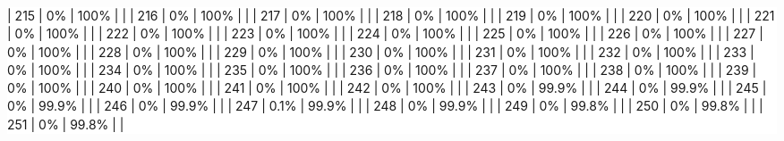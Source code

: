 | 215 | 0% | 100% |  |
| 216 | 0% | 100% |  |
| 217 | 0% | 100% |  |
| 218 | 0% | 100% |  |
| 219 | 0% | 100% |  |
| 220 | 0% | 100% |  |
| 221 | 0% | 100% |  |
| 222 | 0% | 100% |  |
| 223 | 0% | 100% |  |
| 224 | 0% | 100% |  |
| 225 | 0% | 100% |  |
| 226 | 0% | 100% |  |
| 227 | 0% | 100% |  |
| 228 | 0% | 100% |  |
| 229 | 0% | 100% |  |
| 230 | 0% | 100% |  |
| 231 | 0% | 100% |  |
| 232 | 0% | 100% |  |
| 233 | 0% | 100% |  |
| 234 | 0% | 100% |  |
| 235 | 0% | 100% |  |
| 236 | 0% | 100% |  |
| 237 | 0% | 100% |  |
| 238 | 0% | 100% |  |
| 239 | 0% | 100% |  |
| 240 | 0% | 100% |  |
| 241 | 0% | 100% |  |
| 242 | 0% | 100% |  |
| 243 | 0% | 99.9% |  |
| 244 | 0% | 99.9% |  |
| 245 | 0% | 99.9% |  |
| 246 | 0% | 99.9% |  |
| 247 | 0.1% | 99.9% |  |
| 248 | 0% | 99.9% |  |
| 249 | 0% | 99.8% |  |
| 250 | 0% | 99.8% |  |
| 251 | 0% | 99.8% |  |